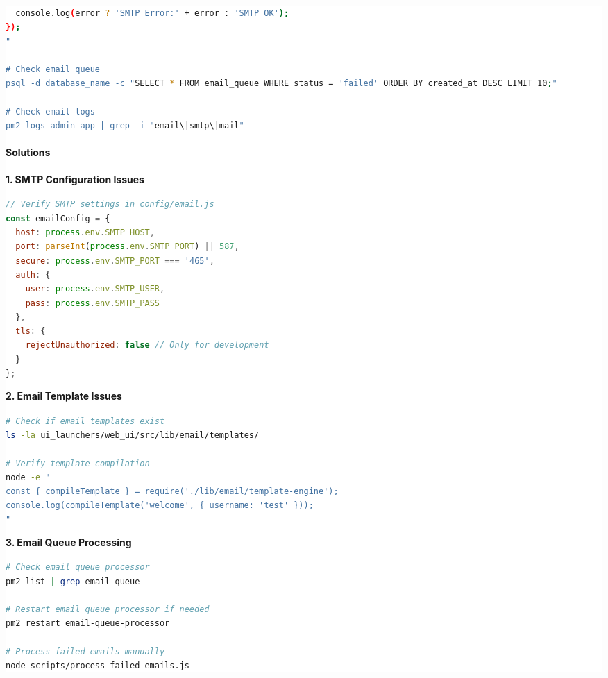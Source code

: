 ```bash
  console.log(error ? 'SMTP Error:' + error : 'SMTP OK');
});
"

# Check email queue
psql -d database_name -c "SELECT * FROM email_queue WHERE status = 'failed' ORDER BY created_at DESC LIMIT 10;"

# Check email logs
pm2 logs admin-app | grep -i "email\|smtp\|mail"
```

#### Solutions

**1. SMTP Configuration Issues**
```javascript
// Verify SMTP settings in config/email.js
const emailConfig = {
  host: process.env.SMTP_HOST,
  port: parseInt(process.env.SMTP_PORT) || 587,
  secure: process.env.SMTP_PORT === '465',
  auth: {
    user: process.env.SMTP_USER,
    pass: process.env.SMTP_PASS
  },
  tls: {
    rejectUnauthorized: false // Only for development
  }
};
```

**2. Email Template Issues**
```bash
# Check if email templates exist
ls -la ui_launchers/web_ui/src/lib/email/templates/

# Verify template compilation
node -e "
const { compileTemplate } = require('./lib/email/template-engine');
console.log(compileTemplate('welcome', { username: 'test' }));
"
```

**3. Email Queue Processing**
```bash
# Check email queue processor
pm2 list | grep email-queue

# Restart email queue processor if needed
pm2 restart email-queue-processor

# Process failed emails manually
node scripts/process-failed-emails.js
```
